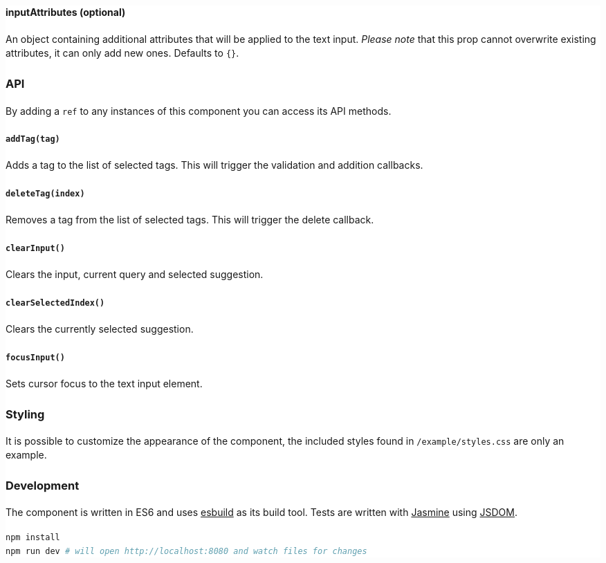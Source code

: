 #### inputAttributes (optional)

An object containing additional attributes that will be applied to the text input. _Please note_ that this prop cannot overwrite existing attributes, it can only add new ones. Defaults to `{}`.


### API

By adding a `ref` to any instances of this component you can access its API methods.

#### `addTag(tag)`

Adds a tag to the list of selected tags. This will trigger the validation and addition callbacks.

#### `deleteTag(index)`

Removes a tag from the list of selected tags. This will trigger the delete callback.

#### `clearInput()`

Clears the input, current query and selected suggestion.

#### `clearSelectedIndex()`

Clears the currently selected suggestion.

#### `focusInput()`

Sets cursor focus to the text input element.

### Styling

It is possible to customize the appearance of the component, the included styles found in `/example/styles.css` are only an example.


### Development

The component is written in ES6 and uses [esbuild](https://github.com/evanw/esbuild) as its build tool. Tests are written with [Jasmine](https://jasmine.github.io/) using [JSDOM](https://github.com/jsdom/jsdom).

```sh
npm install
npm run dev # will open http://localhost:8080 and watch files for changes
```
